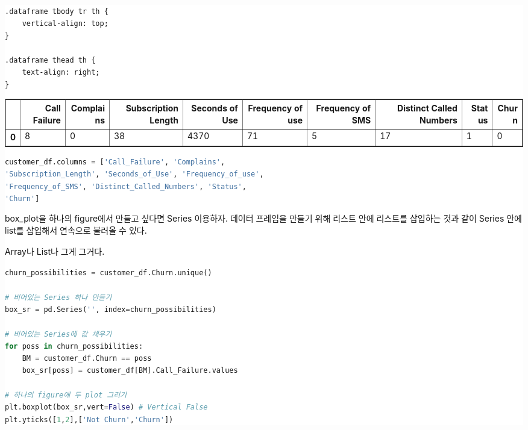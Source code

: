     .dataframe tbody tr th {
        vertical-align: top;
    }

    .dataframe thead th {
        text-align: right;
    }

</style>
<table border="1" class="dataframe">
  <thead>
    <tr style="text-align: right;">
      <th></th>
      <th>Call  Failure</th>
      <th>Complains</th>
      <th>Subscription  Length</th>
      <th>Seconds of Use</th>
      <th>Frequency of use</th>
      <th>Frequency of SMS</th>
      <th>Distinct Called Numbers</th>
      <th>Status</th>
      <th>Churn</th>
    </tr>
  </thead>
  <tbody>
    <tr>
      <th>0</th>
      <td>8</td>
      <td>0</td>
      <td>38</td>
      <td>4370</td>
      <td>71</td>
      <td>5</td>
      <td>17</td>
      <td>1</td>
      <td>0</td>
    </tr>
  </tbody>
</table>
</div>

```python
customer_df.columns = ['Call_Failure', 'Complains',
'Subscription_Length', 'Seconds_of_Use', 'Frequency_of_use',
'Frequency_of_SMS', 'Distinct_Called_Numbers', 'Status',
'Churn']
```

box_plot을 하나의 figure에서 만들고 싶다면 Series 이용하자. 데이터 프레임을 만들기 위해 리스트 안에 리스트를 삽입하는 것과 같이 Series 안에 list를 삽입해서 연속으로 불러올 수 있다.

Array나 List나 그게 그거다.

```python
churn_possibilities = customer_df.Churn.unique()

# 비어있는 Series 하나 만들기
box_sr = pd.Series('', index=churn_possibilities)

# 비어있는 Series에 값 채우기
for poss in churn_possibilities:
    BM = customer_df.Churn == poss
    box_sr[poss] = customer_df[BM].Call_Failure.values

# 하나의 figure에 두 plot 그리기
plt.boxplot(box_sr,vert=False) # Vertical False
plt.yticks([1,2],['Not Churn','Churn'])
```